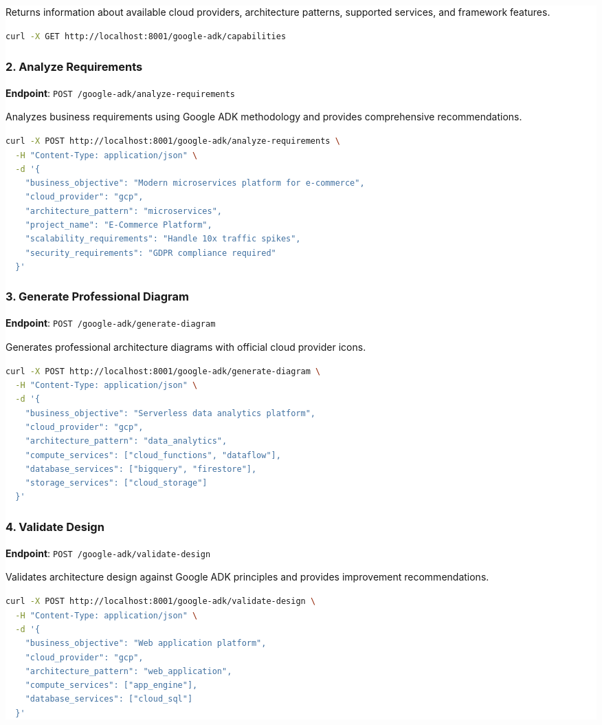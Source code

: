 Returns information about available cloud providers, architecture patterns, supported services, and framework features.

```bash
curl -X GET http://localhost:8001/google-adk/capabilities
```

### 2. Analyze Requirements
**Endpoint**: `POST /google-adk/analyze-requirements`

Analyzes business requirements using Google ADK methodology and provides comprehensive recommendations.

```bash
curl -X POST http://localhost:8001/google-adk/analyze-requirements \
  -H "Content-Type: application/json" \
  -d '{
    "business_objective": "Modern microservices platform for e-commerce",
    "cloud_provider": "gcp",
    "architecture_pattern": "microservices",
    "project_name": "E-Commerce Platform",
    "scalability_requirements": "Handle 10x traffic spikes",
    "security_requirements": "GDPR compliance required"
  }'
```

### 3. Generate Professional Diagram
**Endpoint**: `POST /google-adk/generate-diagram`

Generates professional architecture diagrams with official cloud provider icons.

```bash
curl -X POST http://localhost:8001/google-adk/generate-diagram \
  -H "Content-Type: application/json" \
  -d '{
    "business_objective": "Serverless data analytics platform",
    "cloud_provider": "gcp",
    "architecture_pattern": "data_analytics",
    "compute_services": ["cloud_functions", "dataflow"],
    "database_services": ["bigquery", "firestore"],
    "storage_services": ["cloud_storage"]
  }'
```

### 4. Validate Design
**Endpoint**: `POST /google-adk/validate-design`

Validates architecture design against Google ADK principles and provides improvement recommendations.

```bash
curl -X POST http://localhost:8001/google-adk/validate-design \
  -H "Content-Type: application/json" \
  -d '{
    "business_objective": "Web application platform",
    "cloud_provider": "gcp",
    "architecture_pattern": "web_application",
    "compute_services": ["app_engine"],
    "database_services": ["cloud_sql"]
  }'
```
